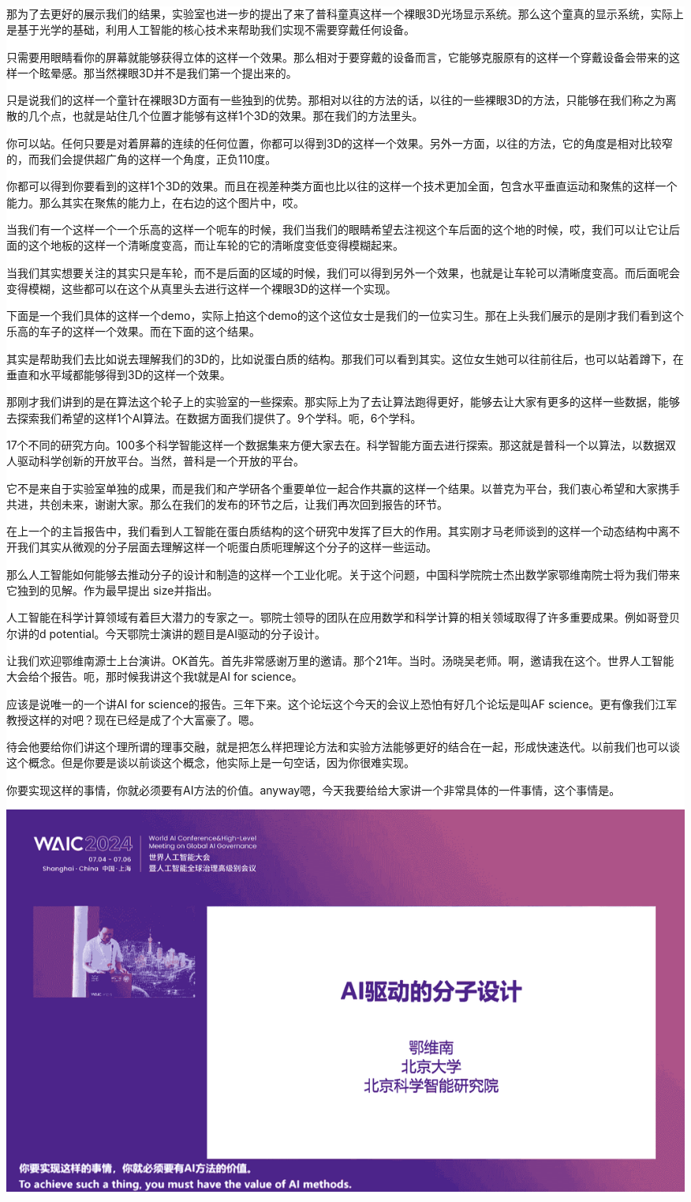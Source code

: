 那为了去更好的展示我们的结果，实验室也进一步的提出了来了普科童真这样一个裸眼3D光场显示系统。那么这个童真的显示系统，实际上是基于光学的基础，利用人工智能的核心技术来帮助我们实现不需要穿戴任何设备。

只需要用眼睛看你的屏幕就能够获得立体的这样一个效果。那么相对于要穿戴的设备而言，它能够克服原有的这样一个穿戴设备会带来的这样一个眩晕感。那当然裸眼3D并不是我们第一个提出来的。

只是说我们的这样一个童针在裸眼3D方面有一些独到的优势。那相对以往的方法的话，以往的一些裸眼3D的方法，只能够在我们称之为离散的几个点，也就是站住几个位置才能够有这样1个3D的效果。那在我们的方法里头。

你可以站。任何只要是对着屏幕的连续的任何位置，你都可以得到3D的这样一个效果。另外一方面，以往的方法，它的角度是相对比较窄的，而我们会提供超广角的这样一个角度，正负110度。

你都可以得到你要看到的这样1个3D的效果。而且在视差种类方面也比以往的这样一个技术更加全面，包含水平垂直运动和聚焦的这样一个能力。那么其实在聚焦的能力上，在右边的这个图片中，哎。

当我们有一个这样一个一个乐高的这样一个呃车的时候，我们当我们的眼睛希望去注视这个车后面的这个地的时候，哎，我们可以让它让后面的这个地板的这样一个清晰度变高，而让车轮的它的清晰度变低变得模糊起来。

当我们其实想要关注的其实只是车轮，而不是后面的区域的时候，我们可以得到另外一个效果，也就是让车轮可以清晰度变高。而后面呢会变得模糊，这些都可以在这个从真里头去进行这样一个裸眼3D的这样一个实现。

下面是一个我们具体的这样一个demo，实际上拍这个demo的这个这位女士是我们的一位实习生。那在上头我们展示的是刚才我们看到这个乐高的车子的这样一个效果。而在下面的这个结果。

其实是帮助我们去比如说去理解我们的3D的，比如说蛋白质的结构。那我们可以看到其实。这位女生她可以往前往后，也可以站着蹲下，在垂直和水平域都能够得到3D的这样一个效果。

那刚才我们讲到的是在算法这个轮子上的实验室的一些探索。那实际上为了去让算法跑得更好，能够去让大家有更多的这样一些数据，能够去探索我们希望的这样1个AI算法。在数据方面我们提供了。9个学科。呃，6个学科。

17个不同的研究方向。100多个科学智能这样一个数据集来方便大家去在。科学智能方面去进行探索。那这就是普科一个以算法，以数据双人驱动科学创新的开放平台。当然，普科是一个开放的平台。

它不是来自于实验室单独的成果，而是我们和产学研各个重要单位一起合作共赢的这样一个结果。以普克为平台，我们衷心希望和大家携手共进，共创未来，谢谢大家。那么在我们的发布的环节之后，让我们再次回到报告的环节。

在上一个的主旨报告中，我们看到人工智能在蛋白质结构的这个研究中发挥了巨大的作用。其实刚才马老师谈到的这样一个动态结构中离不开我们其实从微观的分子层面去理解这样一个呃蛋白质呃理解这个分子的这样一些运动。

那么人工智能如何能够去推动分子的设计和制造的这样一个工业化呢。关于这个问题，中国科学院院士杰出数学家鄂维南院士将为我们带来它独到的见解。作为最早提出 size并指出。

人工智能在科学计算领域有着巨大潜力的专家之一。鄂院士领导的团队在应用数学和科学计算的相关领域取得了许多重要成果。例如哥登贝尔讲的d potential。今天鄂院士演讲的题目是AI驱动的分子设计。

让我们欢迎鄂维南源士上台演讲。OK首先。首先非常感谢万里的邀请。那个21年。当时。汤晓吴老师。啊，邀请我在这个。世界人工智能大会给个报告。呃，那时候我讲这个我t就是AI for science。

应该是说唯一的一个讲AI for science的报告。三年下来。这个论坛这个今天的会议上恐怕有好几个论坛是叫AF science。更有像我们江军教授这样的对吧？现在已经是成了个大富豪了。嗯。

待会他要给你们讲这个理所谓的理事交融，就是把怎么样把理论方法和实验方法能够更好的结合在一起，形成快速迭代。以前我们也可以谈这个概念。但是你要是谈以前谈这个概念，他实际上是一句空话，因为你很难实现。

你要实现这样的事情，你就必须要有AI方法的价值。anyway嗯，今天我要给给大家讲一个非常具体的一件事情，这个事情是。



![](img/640f018e832e0e46568e9708314bd031_20.png)
